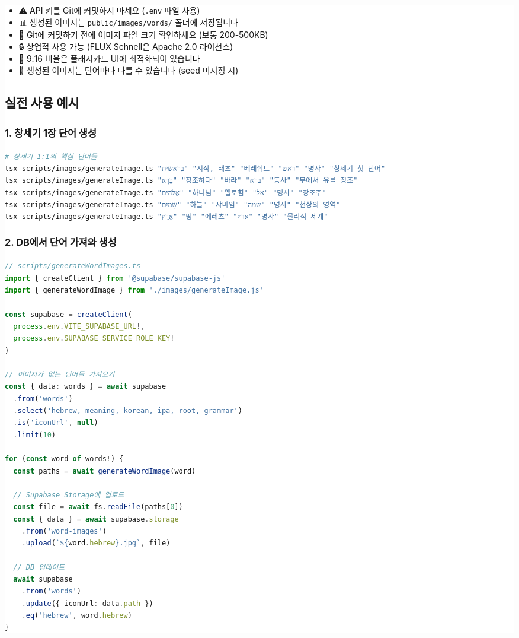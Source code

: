 - ⚠️ API 키를 Git에 커밋하지 마세요 (`.env` 파일 사용)
- 📊 생성된 이미지는 `public/images/words/` 폴더에 저장됩니다
- 💾 Git에 커밋하기 전에 이미지 파일 크기 확인하세요 (보통 200-500KB)
- 🔒 상업적 사용 가능 (FLUX Schnell은 Apache 2.0 라이선스)
- 📱 9:16 비율은 플래시카드 UI에 최적화되어 있습니다
- 🎨 생성된 이미지는 단어마다 다를 수 있습니다 (seed 미지정 시)

## 실전 사용 예시

### 1. 창세기 1장 단어 생성

```bash
# 창세기 1:1의 핵심 단어들
tsx scripts/images/generateImage.ts "בְּרֵאשִׁית" "시작, 태초" "베레쉬트" "ראש" "명사" "창세기 첫 단어"
tsx scripts/images/generateImage.ts "בָּרָא" "창조하다" "바라" "ברא" "동사" "무에서 유를 창조"
tsx scripts/images/generateImage.ts "אֱלֹהִים" "하나님" "엘로힘" "אל" "명사" "창조주"
tsx scripts/images/generateImage.ts "שָׁמַיִם" "하늘" "샤마임" "שמה" "명사" "천상의 영역"
tsx scripts/images/generateImage.ts "אֶרֶץ" "땅" "에레츠" "ארץ" "명사" "물리적 세계"
```

### 2. DB에서 단어 가져와 생성

```typescript
// scripts/generateWordImages.ts
import { createClient } from '@supabase/supabase-js'
import { generateWordImage } from './images/generateImage.js'

const supabase = createClient(
  process.env.VITE_SUPABASE_URL!,
  process.env.SUPABASE_SERVICE_ROLE_KEY!
)

// 이미지가 없는 단어들 가져오기
const { data: words } = await supabase
  .from('words')
  .select('hebrew, meaning, korean, ipa, root, grammar')
  .is('iconUrl', null)
  .limit(10)

for (const word of words!) {
  const paths = await generateWordImage(word)

  // Supabase Storage에 업로드
  const file = await fs.readFile(paths[0])
  const { data } = await supabase.storage
    .from('word-images')
    .upload(`${word.hebrew}.jpg`, file)

  // DB 업데이트
  await supabase
    .from('words')
    .update({ iconUrl: data.path })
    .eq('hebrew', word.hebrew)
}
```
